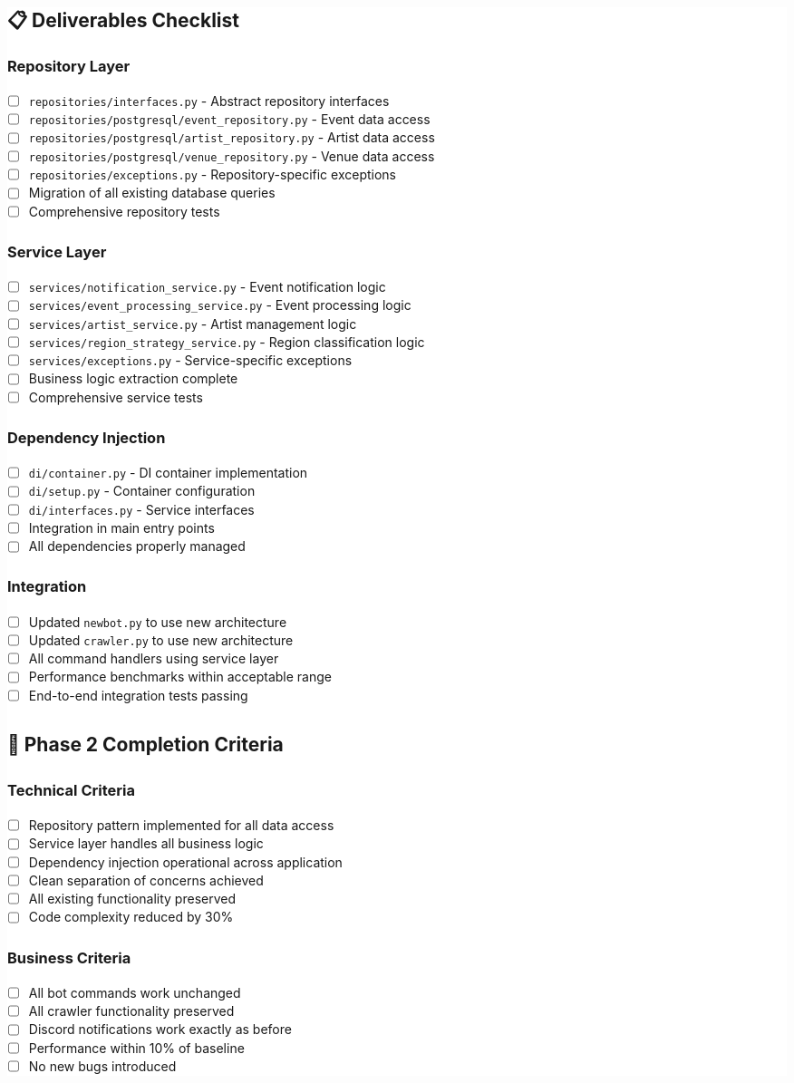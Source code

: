 ## 📋 Deliverables Checklist

### Repository Layer
- [ ] `repositories/interfaces.py` - Abstract repository interfaces
- [ ] `repositories/postgresql/event_repository.py` - Event data access
- [ ] `repositories/postgresql/artist_repository.py` - Artist data access
- [ ] `repositories/postgresql/venue_repository.py` - Venue data access
- [ ] `repositories/exceptions.py` - Repository-specific exceptions
- [ ] Migration of all existing database queries
- [ ] Comprehensive repository tests

### Service Layer
- [ ] `services/notification_service.py` - Event notification logic
- [ ] `services/event_processing_service.py` - Event processing logic
- [ ] `services/artist_service.py` - Artist management logic
- [ ] `services/region_strategy_service.py` - Region classification logic
- [ ] `services/exceptions.py` - Service-specific exceptions
- [ ] Business logic extraction complete
- [ ] Comprehensive service tests

### Dependency Injection
- [ ] `di/container.py` - DI container implementation
- [ ] `di/setup.py` - Container configuration
- [ ] `di/interfaces.py` - Service interfaces
- [ ] Integration in main entry points
- [ ] All dependencies properly managed

### Integration
- [ ] Updated `newbot.py` to use new architecture
- [ ] Updated `crawler.py` to use new architecture
- [ ] All command handlers using service layer
- [ ] Performance benchmarks within acceptable range
- [ ] End-to-end integration tests passing

## 🎯 Phase 2 Completion Criteria

### Technical Criteria
- [ ] Repository pattern implemented for all data access
- [ ] Service layer handles all business logic
- [ ] Dependency injection operational across application
- [ ] Clean separation of concerns achieved
- [ ] All existing functionality preserved
- [ ] Code complexity reduced by 30%

### Business Criteria
- [ ] All bot commands work unchanged
- [ ] All crawler functionality preserved
- [ ] Discord notifications work exactly as before
- [ ] Performance within 10% of baseline
- [ ] No new bugs introduced
